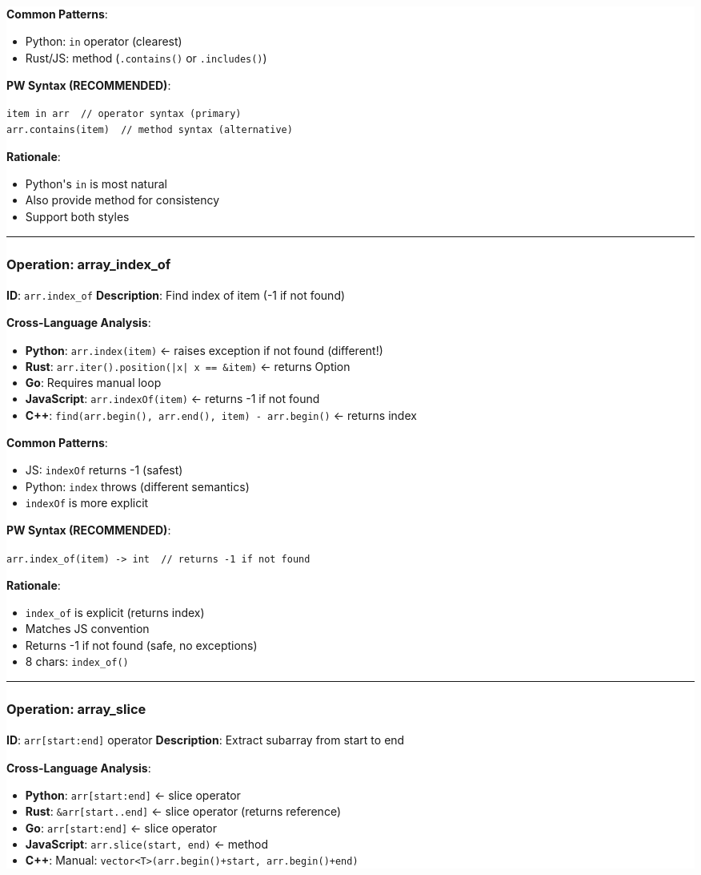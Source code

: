 **Common Patterns**:
- Python: `in` operator (clearest)
- Rust/JS: method (`.contains()` or `.includes()`)

**PW Syntax (RECOMMENDED)**:
```pw
item in arr  // operator syntax (primary)
arr.contains(item)  // method syntax (alternative)
```

**Rationale**:
- Python's `in` is most natural
- Also provide method for consistency
- Support both styles

---

### Operation: array_index_of
**ID**: `arr.index_of`
**Description**: Find index of item (-1 if not found)

**Cross-Language Analysis**:
- **Python**: `arr.index(item)` ← raises exception if not found (different!)
- **Rust**: `arr.iter().position(|x| x == &item)` ← returns Option
- **Go**: Requires manual loop
- **JavaScript**: `arr.indexOf(item)` ← returns -1 if not found
- **C++**: `find(arr.begin(), arr.end(), item) - arr.begin()` ← returns index

**Common Patterns**:
- JS: `indexOf` returns -1 (safest)
- Python: `index` throws (different semantics)
- `indexOf` is more explicit

**PW Syntax (RECOMMENDED)**:
```pw
arr.index_of(item) -> int  // returns -1 if not found
```

**Rationale**:
- `index_of` is explicit (returns index)
- Matches JS convention
- Returns -1 if not found (safe, no exceptions)
- 8 chars: `index_of()`

---

### Operation: array_slice
**ID**: `arr[start:end]` operator
**Description**: Extract subarray from start to end

**Cross-Language Analysis**:
- **Python**: `arr[start:end]` ← slice operator
- **Rust**: `&arr[start..end]` ← slice operator (returns reference)
- **Go**: `arr[start:end]` ← slice operator
- **JavaScript**: `arr.slice(start, end)` ← method
- **C++**: Manual: `vector<T>(arr.begin()+start, arr.begin()+end)`
